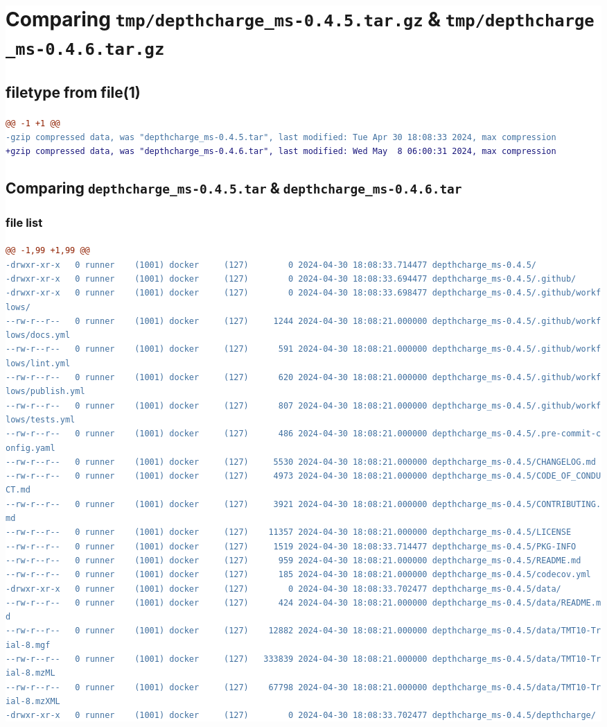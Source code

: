 # Comparing `tmp/depthcharge_ms-0.4.5.tar.gz` & `tmp/depthcharge_ms-0.4.6.tar.gz`

## filetype from file(1)

```diff
@@ -1 +1 @@
-gzip compressed data, was "depthcharge_ms-0.4.5.tar", last modified: Tue Apr 30 18:08:33 2024, max compression
+gzip compressed data, was "depthcharge_ms-0.4.6.tar", last modified: Wed May  8 06:00:31 2024, max compression
```

## Comparing `depthcharge_ms-0.4.5.tar` & `depthcharge_ms-0.4.6.tar`

### file list

```diff
@@ -1,99 +1,99 @@
-drwxr-xr-x   0 runner    (1001) docker     (127)        0 2024-04-30 18:08:33.714477 depthcharge_ms-0.4.5/
-drwxr-xr-x   0 runner    (1001) docker     (127)        0 2024-04-30 18:08:33.694477 depthcharge_ms-0.4.5/.github/
-drwxr-xr-x   0 runner    (1001) docker     (127)        0 2024-04-30 18:08:33.698477 depthcharge_ms-0.4.5/.github/workflows/
--rw-r--r--   0 runner    (1001) docker     (127)     1244 2024-04-30 18:08:21.000000 depthcharge_ms-0.4.5/.github/workflows/docs.yml
--rw-r--r--   0 runner    (1001) docker     (127)      591 2024-04-30 18:08:21.000000 depthcharge_ms-0.4.5/.github/workflows/lint.yml
--rw-r--r--   0 runner    (1001) docker     (127)      620 2024-04-30 18:08:21.000000 depthcharge_ms-0.4.5/.github/workflows/publish.yml
--rw-r--r--   0 runner    (1001) docker     (127)      807 2024-04-30 18:08:21.000000 depthcharge_ms-0.4.5/.github/workflows/tests.yml
--rw-r--r--   0 runner    (1001) docker     (127)      486 2024-04-30 18:08:21.000000 depthcharge_ms-0.4.5/.pre-commit-config.yaml
--rw-r--r--   0 runner    (1001) docker     (127)     5530 2024-04-30 18:08:21.000000 depthcharge_ms-0.4.5/CHANGELOG.md
--rw-r--r--   0 runner    (1001) docker     (127)     4973 2024-04-30 18:08:21.000000 depthcharge_ms-0.4.5/CODE_OF_CONDUCT.md
--rw-r--r--   0 runner    (1001) docker     (127)     3921 2024-04-30 18:08:21.000000 depthcharge_ms-0.4.5/CONTRIBUTING.md
--rw-r--r--   0 runner    (1001) docker     (127)    11357 2024-04-30 18:08:21.000000 depthcharge_ms-0.4.5/LICENSE
--rw-r--r--   0 runner    (1001) docker     (127)     1519 2024-04-30 18:08:33.714477 depthcharge_ms-0.4.5/PKG-INFO
--rw-r--r--   0 runner    (1001) docker     (127)      959 2024-04-30 18:08:21.000000 depthcharge_ms-0.4.5/README.md
--rw-r--r--   0 runner    (1001) docker     (127)      185 2024-04-30 18:08:21.000000 depthcharge_ms-0.4.5/codecov.yml
-drwxr-xr-x   0 runner    (1001) docker     (127)        0 2024-04-30 18:08:33.702477 depthcharge_ms-0.4.5/data/
--rw-r--r--   0 runner    (1001) docker     (127)      424 2024-04-30 18:08:21.000000 depthcharge_ms-0.4.5/data/README.md
--rw-r--r--   0 runner    (1001) docker     (127)    12882 2024-04-30 18:08:21.000000 depthcharge_ms-0.4.5/data/TMT10-Trial-8.mgf
--rw-r--r--   0 runner    (1001) docker     (127)   333839 2024-04-30 18:08:21.000000 depthcharge_ms-0.4.5/data/TMT10-Trial-8.mzML
--rw-r--r--   0 runner    (1001) docker     (127)    67798 2024-04-30 18:08:21.000000 depthcharge_ms-0.4.5/data/TMT10-Trial-8.mzXML
-drwxr-xr-x   0 runner    (1001) docker     (127)        0 2024-04-30 18:08:33.702477 depthcharge_ms-0.4.5/depthcharge/
```